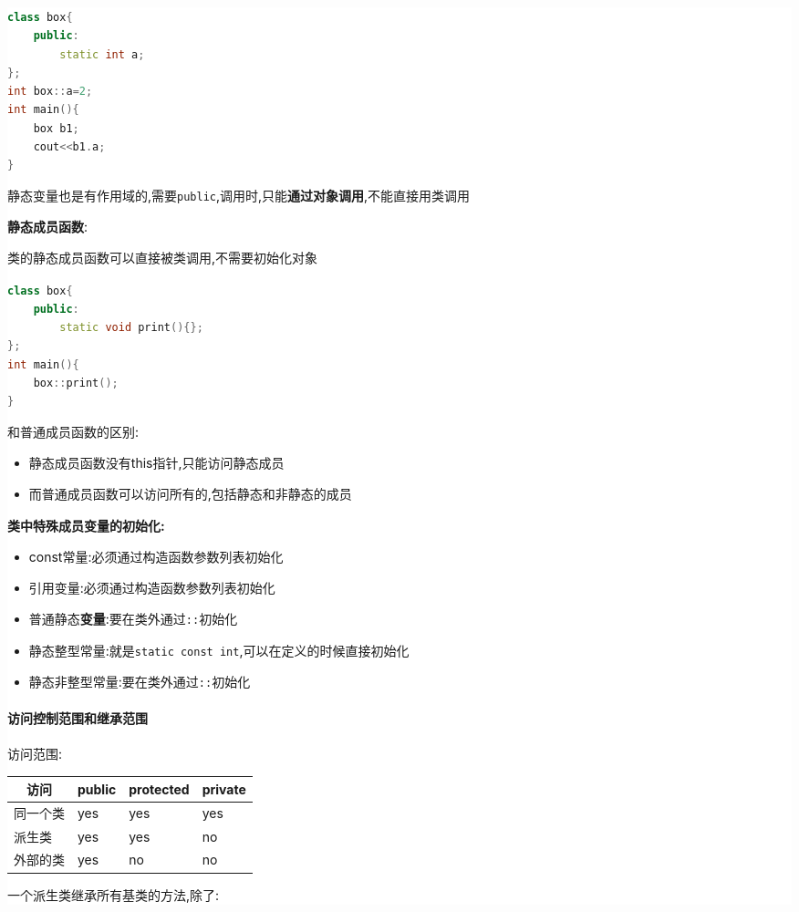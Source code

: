 ```cpp
class box{
    public:
        static int a;
};
int box::a=2;
int main(){
    box b1;
    cout<<b1.a;
}
```

静态变量也是有作用域的,需要`public`,调用时,只能**通过对象调用**,不能直接用类调用

**静态成员函数**:

类的静态成员函数可以直接被类调用,不需要初始化对象

```cpp
class box{
    public:
        static void print(){};
};
int main(){
    box::print();
}
```

和普通成员函数的区别:

- 静态成员函数没有this指针,只能访问静态成员

- 而普通成员函数可以访问所有的,包括静态和非静态的成员

**类中特殊成员变量的初始化:**

- const常量:必须通过构造函数参数列表初始化

- 引用变量:必须通过构造函数参数列表初始化

- 普通静态**变量**:要在类外通过`::`初始化

- 静态整型常量:就是`static const int`,可以在定义的时候直接初始化

- 静态非整型常量:要在类外通过`::`初始化

#### 访问控制范围和继承范围

访问范围:

| 访问   | public | protected | private |
| ---- | ------ | --------- | ------- |
| 同一个类 | yes    | yes       | yes     |
| 派生类  | yes    | yes       | no      |
| 外部的类 | yes    | no        | no      |

一个派生类继承所有基类的方法,除了:
